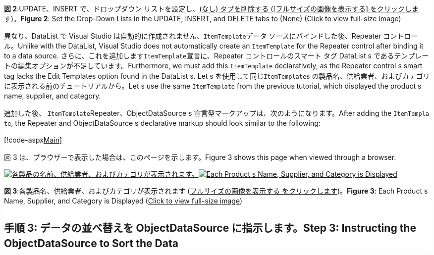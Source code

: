 <span data-ttu-id="1d7ed-140">**図 2**:UPDATE、INSERT で、ドロップダウン リストを設定し、[(なし) タブを削除する ([フルサイズの画像を表示する] をクリックします](sorting-data-in-a-datalist-or-repeater-control-cs/_static/image6.png))。</span><span class="sxs-lookup"><span data-stu-id="1d7ed-140">**Figure 2**: Set the Drop-Down Lists in the UPDATE, INSERT, and DELETE tabs to (None) ([Click to view full-size image](sorting-data-in-a-datalist-or-repeater-control-cs/_static/image6.png))</span></span>

<span data-ttu-id="1d7ed-141">異なり、DataList で Visual Studio は自動的に作成されません、`ItemTemplate`データ ソースにバインドした後、Repeater コントロール。</span><span class="sxs-lookup"><span data-stu-id="1d7ed-141">Unlike with the DataList, Visual Studio does not automatically create an `ItemTemplate` for the Repeater control after binding it to a data source.</span></span> <span data-ttu-id="1d7ed-142">さらに、これを追加します`ItemTemplate`宣言に、Repeater コントロールのスマート タグ DataList s であるテンプレートの編集オプションが不足しています。</span><span class="sxs-lookup"><span data-stu-id="1d7ed-142">Furthermore, we must add this `ItemTemplate` declaratively, as the Repeater control s smart tag lacks the Edit Templates option found in the DataList s.</span></span> <span data-ttu-id="1d7ed-143">Let s を使用して同じ`ItemTemplate`s の製品名、供給業者、およびカテゴリに表示される前のチュートリアルから。</span><span class="sxs-lookup"><span data-stu-id="1d7ed-143">Let s use the same `ItemTemplate` from the previous tutorial, which displayed the product s name, supplier, and category.</span></span>

<span data-ttu-id="1d7ed-144">追加した後、 `ItemTemplate`Repeater、ObjectDataSource s 宣言型マークアップは、次のようになります。</span><span class="sxs-lookup"><span data-stu-id="1d7ed-144">After adding the `ItemTemplate`, the Repeater and ObjectDataSource s declarative markup should look similar to the following:</span></span>

[!code-aspx[Main](sorting-data-in-a-datalist-or-repeater-control-cs/samples/sample1.aspx)]

<span data-ttu-id="1d7ed-145">図 3 は、ブラウザーで表示した場合は、このページを示します。</span><span class="sxs-lookup"><span data-stu-id="1d7ed-145">Figure 3 shows this page when viewed through a browser.</span></span>

<span data-ttu-id="1d7ed-146">[![各製品の名前、供給業者、およびカテゴリが表示されます。](sorting-data-in-a-datalist-or-repeater-control-cs/_static/image8.png)](sorting-data-in-a-datalist-or-repeater-control-cs/_static/image7.png)</span><span class="sxs-lookup"><span data-stu-id="1d7ed-146">[![Each Product s Name, Supplier, and Category is Displayed](sorting-data-in-a-datalist-or-repeater-control-cs/_static/image8.png)](sorting-data-in-a-datalist-or-repeater-control-cs/_static/image7.png)</span></span>

<span data-ttu-id="1d7ed-147">**図 3**:各製品名、供給業者、およびカテゴリが表示されます ([フルサイズの画像を表示する をクリックします](sorting-data-in-a-datalist-or-repeater-control-cs/_static/image9.png))。</span><span class="sxs-lookup"><span data-stu-id="1d7ed-147">**Figure 3**: Each Product s Name, Supplier, and Category is Displayed ([Click to view full-size image](sorting-data-in-a-datalist-or-repeater-control-cs/_static/image9.png))</span></span>

## <a name="step-3-instructing-the-objectdatasource-to-sort-the-data"></a><span data-ttu-id="1d7ed-148">手順 3: データの並べ替えを ObjectDataSource に指示します。</span><span class="sxs-lookup"><span data-stu-id="1d7ed-148">Step 3: Instructing the ObjectDataSource to Sort the Data</span></span>
